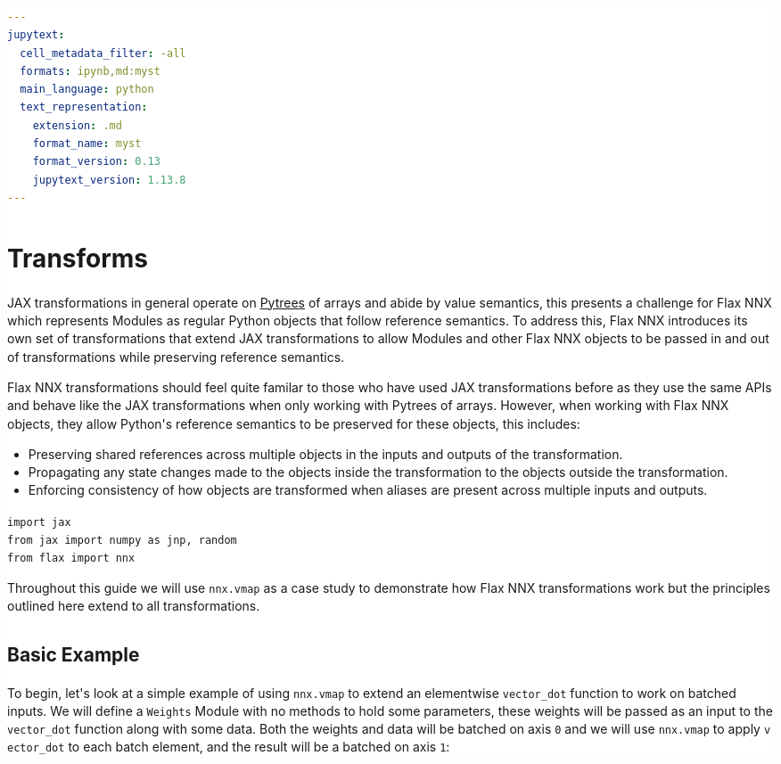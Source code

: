 ```yaml
---
jupytext:
  cell_metadata_filter: -all
  formats: ipynb,md:myst
  main_language: python
  text_representation:
    extension: .md
    format_name: myst
    format_version: 0.13
    jupytext_version: 1.13.8
---
```


# Transforms
JAX transformations in general operate on [Pytrees](https://jax.readthedocs.io/en/latest/pytrees.html) of arrays
and abide by value semantics, this presents a challenge for Flax NNX which represents Modules as regular Python objects
that follow reference semantics. To address this, Flax NNX introduces its own set of transformations that extend JAX
transformations to allow Modules and other Flax NNX objects to be passed in and out of transformations while preserving
reference semantics.

Flax NNX transformations should feel quite familar to those who have used JAX transformations before as they use the
same APIs and behave like the JAX transformations when only working with Pytrees of arrays. However, when working with
Flax NNX objects, they allow Python's reference semantics to be preserved for these objects, this includes:
* Preserving shared references across multiple objects in the inputs and outputs of the transformation.
* Propagating any state changes made to the objects inside the transformation to the objects outside the transformation.
* Enforcing consistency of how objects are transformed when aliases are present across multiple inputs and outputs.

```{code-cell} ipython3
import jax
from jax import numpy as jnp, random
from flax import nnx
```

Throughout this guide we will use `nnx.vmap` as a case study to demonstrate how Flax NNX transformations work but the principles
outlined here extend to all transformations.

## Basic Example
To begin, let's look at a simple example of using `nnx.vmap` to extend an elementwise `vector_dot` function to work on
batched inputs. We will define a `Weights` Module with no methods to hold some parameters, these weights will be passed
as an input to the `vector_dot` function along with some data. Both the weights and data will be batched on axis `0` and we will use
`nnx.vmap` to apply `vector_dot` to each batch element, and the result will be a batched on axis `1`:
